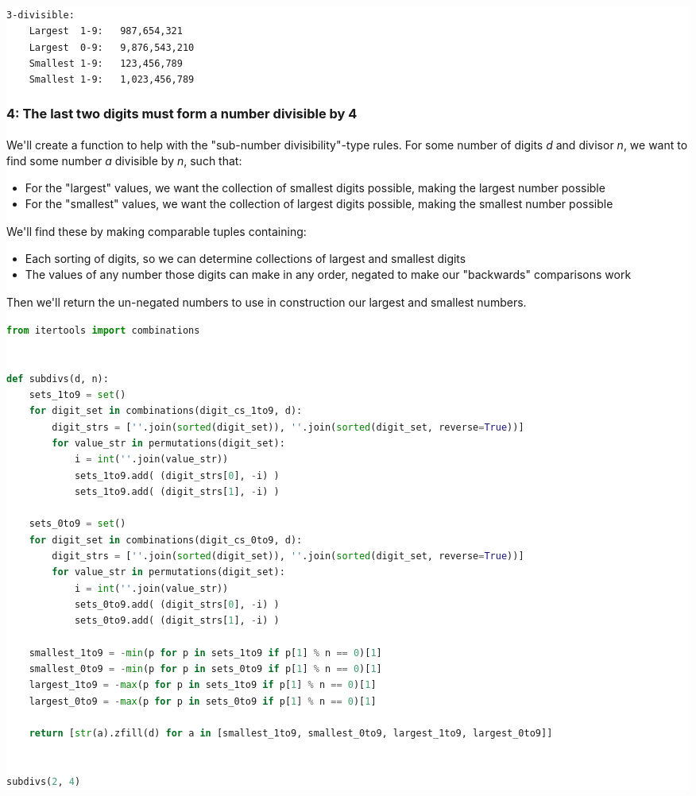     3-divisible:
        Largest  1-9:	987,654,321
        Largest  0-9:	9,876,543,210
        Smallest 1-9:	123,456,789
        Smallest 1-9:	1,023,456,789
    

### 4: The last two digits must form a number divisible by 4


We'll create a function to help with the "sub-number divisibility"-type rules. For some number of digits _d_ and divisor _n_, we want to find some number _a_ divisible by _n_, such that:

- For the "largest" values, we want the collection of smallest digits possible, making the largest number possible
- For the "smallest" values, we want the collection of largest digits possible, making the smallest number possible

We'll find these by making comparable tuples containing:

- Each sorting of digits, so we can determine collections of largest and smallest digits
- The values of any number those digits can make in any order, negated to make our "backwards" comparisons work

Then we'll return the un-negated numbers to use in construction our largest and smallest numbers.


```python
from itertools import combinations


def subdivs(d, n):
    sets_1to9 = set()
    for digit_set in combinations(digit_cs_1to9, d):
        digit_strs = [''.join(sorted(digit_set)), ''.join(sorted(digit_set, reverse=True))]
        for value_str in permutations(digit_set):
            i = int(''.join(value_str))
            sets_1to9.add( (digit_strs[0], -i) )
            sets_1to9.add( (digit_strs[1], -i) )
    
    sets_0to9 = set()
    for digit_set in combinations(digit_cs_0to9, d):
        digit_strs = [''.join(sorted(digit_set)), ''.join(sorted(digit_set, reverse=True))]
        for value_str in permutations(digit_set):
            i = int(''.join(value_str))
            sets_0to9.add( (digit_strs[0], -i) )
            sets_0to9.add( (digit_strs[1], -i) )
    
    smallest_1to9 = -min(p for p in sets_1to9 if p[1] % n == 0)[1]
    smallest_0to9 = -min(p for p in sets_0to9 if p[1] % n == 0)[1]
    largest_1to9 = -max(p for p in sets_1to9 if p[1] % n == 0)[1]
    largest_0to9 = -max(p for p in sets_0to9 if p[1] % n == 0)[1]
    
    return [str(a).zfill(d) for a in [smallest_1to9, smallest_0to9, largest_1to9, largest_0to9]]

            
subdivs(2, 4)
```
